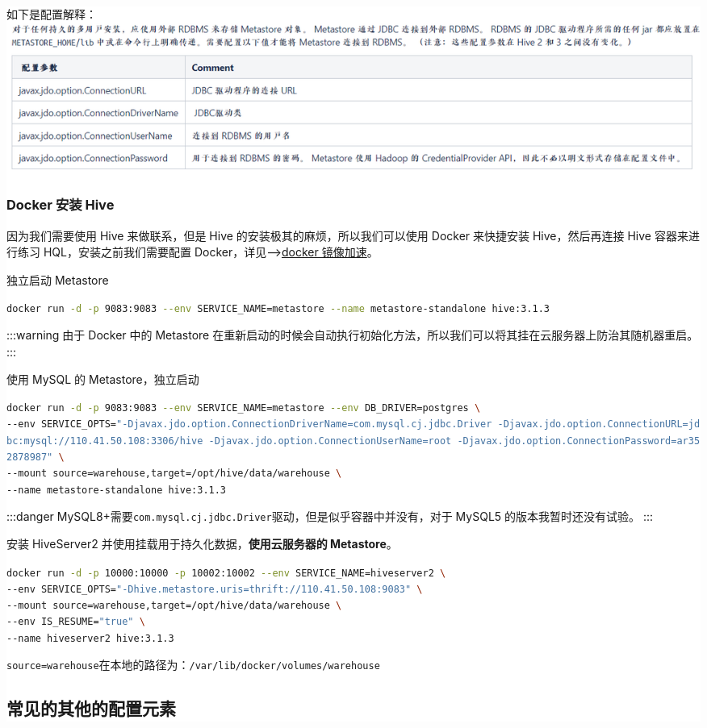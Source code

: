 如下是配置解释：
![alt text](./imgs/configuration-interpretation.png)

### Docker 安装 Hive

因为我们需要使用 Hive 来做联系，但是 Hive 的安装极其的麻烦，所以我们可以使用 Docker 来快捷安装 Hive，然后再连接 Hive 容器来进行练习 HQL，安装之前我们需要配置 Docker，详见-->[docker 镜像加速](../../tools/docker/docker-operation/#docker镜像加速)。

独立启动 Metastore

```bash
docker run -d -p 9083:9083 --env SERVICE_NAME=metastore --name metastore-standalone hive:3.1.3
```

:::warning
由于 Docker 中的 Metastore 在重新启动的时候会自动执行初始化方法，所以我们可以将其挂在云服务器上防治其随机器重启。
:::

使用 MySQL 的 Metastore，独立启动

```bash
docker run -d -p 9083:9083 --env SERVICE_NAME=metastore --env DB_DRIVER=postgres \
--env SERVICE_OPTS="-Djavax.jdo.option.ConnectionDriverName=com.mysql.cj.jdbc.Driver -Djavax.jdo.option.ConnectionURL=jdbc:mysql://110.41.50.108:3306/hive -Djavax.jdo.option.ConnectionUserName=root -Djavax.jdo.option.ConnectionPassword=ar352878987" \
--mount source=warehouse,target=/opt/hive/data/warehouse \
--name metastore-standalone hive:3.1.3
```

:::danger
MySQL8+需要`com.mysql.cj.jdbc.Driver`驱动，但是似乎容器中并没有，对于 MySQL5 的版本我暂时还没有试验。
:::

安装 HiveServer2 并使用挂载用于持久化数据，**使用云服务器的 Metastore**。

```bash
docker run -d -p 10000:10000 -p 10002:10002 --env SERVICE_NAME=hiveserver2 \
--env SERVICE_OPTS="-Dhive.metastore.uris=thrift://110.41.50.108:9083" \
--mount source=warehouse,target=/opt/hive/data/warehouse \
--env IS_RESUME="true" \
--name hiveserver2 hive:3.1.3
```

`source=warehouse`在本地的路径为：`/var/lib/docker/volumes/warehouse`

## 常见的其他的配置元素
